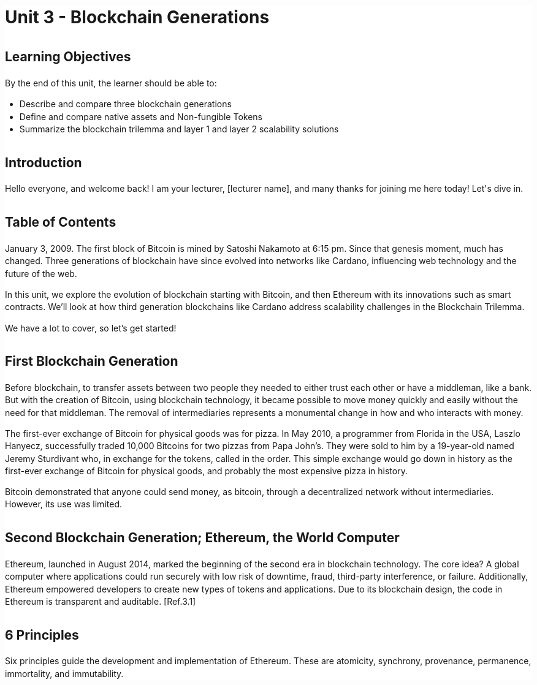 # Unit 3 - Blockchain Generations

## Learning Objectives

By the end of this unit, the learner should be able to:
- Describe and compare three blockchain generations
- Define and compare native assets and Non-fungible Tokens
- Summarize the blockchain trilemma and layer 1 and layer 2 scalability solutions

## Introduction
Hello everyone, and welcome back! I am your lecturer, [lecturer name], and many thanks for joining me here today! Let's dive in.

## Table of Contents
January 3, 2009. The first block of Bitcoin is mined by Satoshi Nakamoto at 6:15 pm. Since that genesis moment, much has changed. Three generations of blockchain have since evolved into networks like Cardano, influencing web technology and the future of the web.

In this unit, we explore the evolution of blockchain starting with Bitcoin, and then Ethereum with its innovations such as smart contracts. We’ll look at how third generation blockchains like Cardano address scalability challenges in the Blockchain Trilemma.

We have a lot to cover, so let’s get started!

## First Blockchain Generation
Before blockchain, to transfer assets between two people they needed to either trust each other or have a middleman, like a bank. But with the creation of Bitcoin, using blockchain technology, it became possible to move money quickly and easily without the need for that middleman. The removal of intermediaries represents a monumental change in how and who interacts with money.

The first-ever exchange of Bitcoin for physical goods was for pizza. In May 2010, a programmer from Florida in the USA, Laszlo Hanyecz, successfully traded 10,000 Bitcoins for two pizzas from Papa John’s. They were sold to him by a 19-year-old named Jeremy Sturdivant who, in exchange for the tokens, called in the order. This simple exchange would go down in history as the first-ever exchange of Bitcoin for physical goods, and probably the most expensive pizza in history.

Bitcoin demonstrated that anyone could send money, as bitcoin, through a decentralized network without intermediaries. However, its use was limited.

## Second Blockchain Generation;  Ethereum, the World Computer
Ethereum, launched in August 2014, marked the beginning of the second era in blockchain technology. The core idea? A global computer where applications could run securely with low risk of downtime, fraud, third-party interference, or failure. Additionally, Ethereum empowered developers to create new types of tokens and applications. Due to its blockchain design, the code in Ethereum is transparent and auditable. [Ref.3.1]

## 6 Principles
Six principles guide the development and implementation of Ethereum. These are atomicity, synchrony, provenance, permanence, immortality, and immutability.
